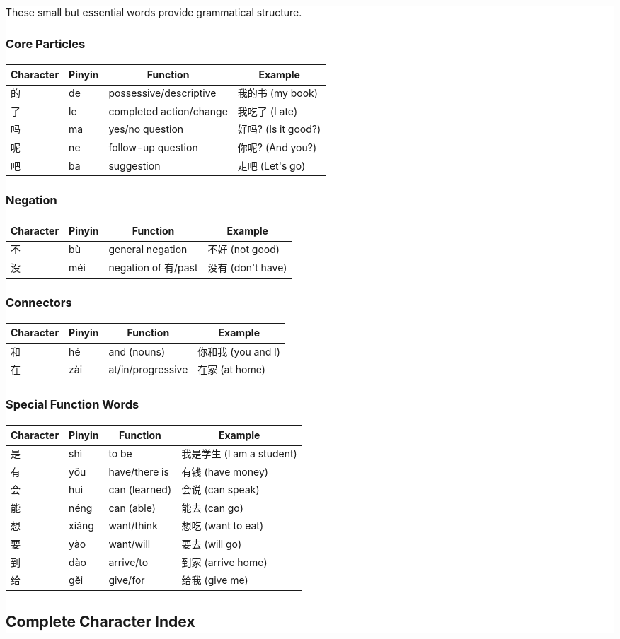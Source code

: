 These small but essential words provide grammatical structure.

### Core Particles

| Character | Pinyin | Function | Example |
|-----------|--------|----------|---------|
| 的 | de | possessive/descriptive | 我的书 (my book) |
| 了 | le | completed action/change | 我吃了 (I ate) |
| 吗 | ma | yes/no question | 好吗? (Is it good?) |
| 呢 | ne | follow-up question | 你呢? (And you?) |
| 吧 | ba | suggestion | 走吧 (Let's go) |

### Negation

| Character | Pinyin | Function | Example |
|-----------|--------|----------|---------|
| 不 | bù | general negation | 不好 (not good) |
| 没 | méi | negation of 有/past | 没有 (don't have) |

### Connectors

| Character | Pinyin | Function | Example |
|-----------|--------|----------|---------|
| 和 | hé | and (nouns) | 你和我 (you and I) |
| 在 | zài | at/in/progressive | 在家 (at home) |

### Special Function Words

| Character | Pinyin | Function | Example |
|-----------|--------|----------|---------|
| 是 | shì | to be | 我是学生 (I am a student) |
| 有 | yǒu | have/there is | 有钱 (have money) |
| 会 | huì | can (learned) | 会说 (can speak) |
| 能 | néng | can (able) | 能去 (can go) |
| 想 | xiǎng | want/think | 想吃 (want to eat) |
| 要 | yào | want/will | 要去 (will go) |
| 到 | dào | arrive/to | 到家 (arrive home) |
| 给 | gěi | give/for | 给我 (give me) |

## Complete Character Index
